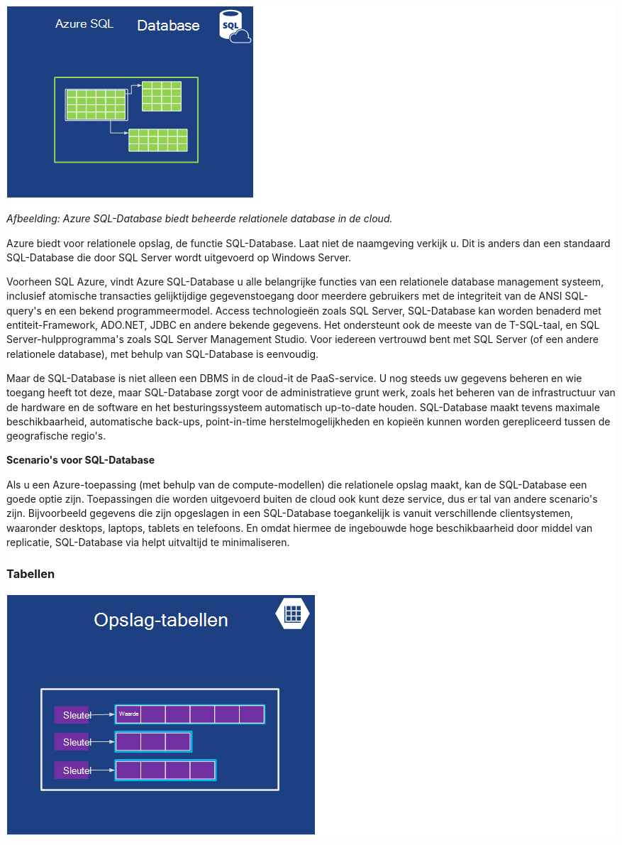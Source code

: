 ![Opslag van Azure SQL-Database](./media/fundamentals-introduction-to-azure/StorageAzureSQLDatabaseIntroNew.png)   

*Afbeelding: Azure SQL-Database biedt beheerde relationele database in de cloud.*

Azure biedt voor relationele opslag, de functie SQL-Database. Laat niet de naamgeving verkijk u. Dit is anders dan een standaard SQL-Database die door SQL Server wordt uitgevoerd op Windows Server.  

Voorheen SQL Azure, vindt Azure SQL-Database u alle belangrijke functies van een relationele database management systeem, inclusief atomische transacties gelijktijdige gegevenstoegang door meerdere gebruikers met de integriteit van de ANSI SQL-query's en een bekend programmeermodel. Access technologieën zoals SQL Server, SQL-Database kan worden benaderd met entiteit-Framework, ADO.NET, JDBC en andere bekende gegevens. Het ondersteunt ook de meeste van de T-SQL-taal, en SQL Server-hulpprogramma's zoals SQL Server Management Studio. Voor iedereen vertrouwd bent met SQL Server (of een andere relationele database), met behulp van SQL-Database is eenvoudig.

Maar de SQL-Database is niet alleen een DBMS in de cloud-it de PaaS-service. U nog steeds uw gegevens beheren en wie toegang heeft tot deze, maar SQL-Database zorgt voor de administratieve grunt werk, zoals het beheren van de infrastructuur van de hardware en de software en het besturingssysteem automatisch up-to-date houden. SQL-Database maakt tevens maximale beschikbaarheid, automatische back-ups, point-in-time herstelmogelijkheden en kopieën kunnen worden gerepliceerd tussen de geografische regio's.  


**Scenario's voor SQL-Database**

Als u een Azure-toepassing (met behulp van de compute-modellen) die relationele opslag maakt, kan de SQL-Database een goede optie zijn. Toepassingen die worden uitgevoerd buiten de cloud ook kunt deze service, dus er tal van andere scenario's zijn. Bijvoorbeeld gegevens die zijn opgeslagen in een SQL-Database toegankelijk is vanuit verschillende clientsystemen, waaronder desktops, laptops, tablets en telefoons. En omdat hiermee de ingebouwde hoge beschikbaarheid door middel van replicatie, SQL-Database via helpt uitvaltijd te minimaliseren.


### <a name="tables"></a>Tabellen
![Azure opslag tabellen](./media/fundamentals-introduction-to-azure/StorageTablesIntroNew.png)  
